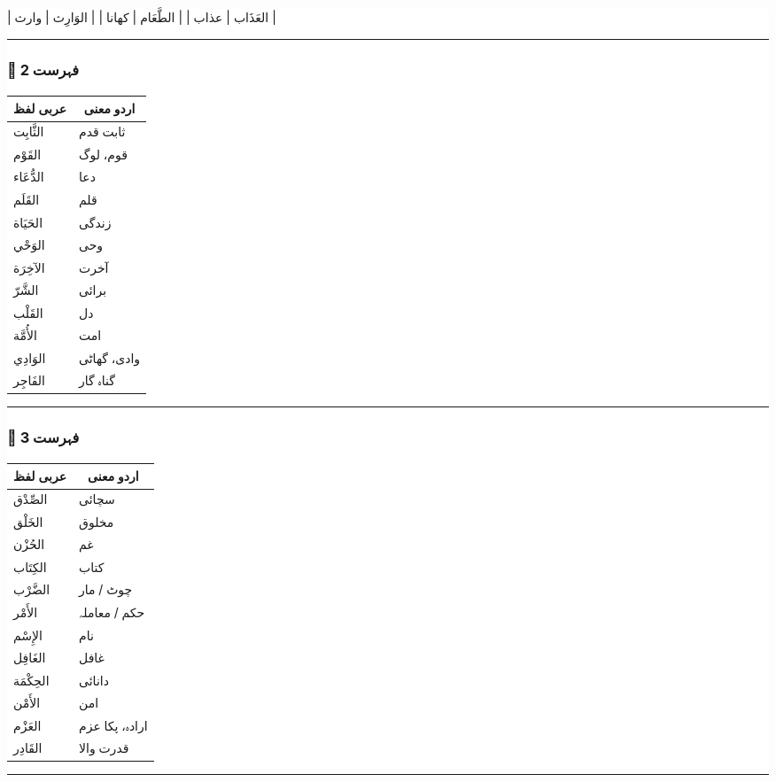 | العَذَاب   | عذاب           |
| الطَّعَام  | کھانا          |
| الوَارِث   | وارث           |

---

### 📘 فہرست 2

| عربی لفظ  | اردو معنی   |
| --------- | ----------- |
| الثَّابِت | ثابت قدم    |
| القَوْم   | قوم، لوگ    |
| الدُّعَاء | دعا         |
| القَلَم   | قلم         |
| الحَيَاة  | زندگی       |
| الوَحْي   | وحی         |
| الآخِرَة  | آخرت        |
| الشَّرّ   | برائی       |
| القَلْب   | دل          |
| الأُمَّة  | امت         |
| الوَادِي  | وادی، گھاٹی |
| الفَاجِر  | گناہ گار    |

---

### 📘 فہرست 3

| عربی لفظ  | اردو معنی      |
| --------- | -------------- |
| الصِّدْق  | سچائی          |
| الخَلْق   | مخلوق          |
| الحُزْن   | غم             |
| الكِتَاب  | کتاب           |
| الضَّرْب  | چوٹ / مار      |
| الأَمْر   | حکم / معاملہ   |
| الإِسْم   | نام            |
| الغَافِل  | غافل           |
| الحِكْمَة | دانائی         |
| الأَمْن   | امن            |
| العَزْم   | ارادہ، پکا عزم |
| القَادِر  | قدرت والا      |

---